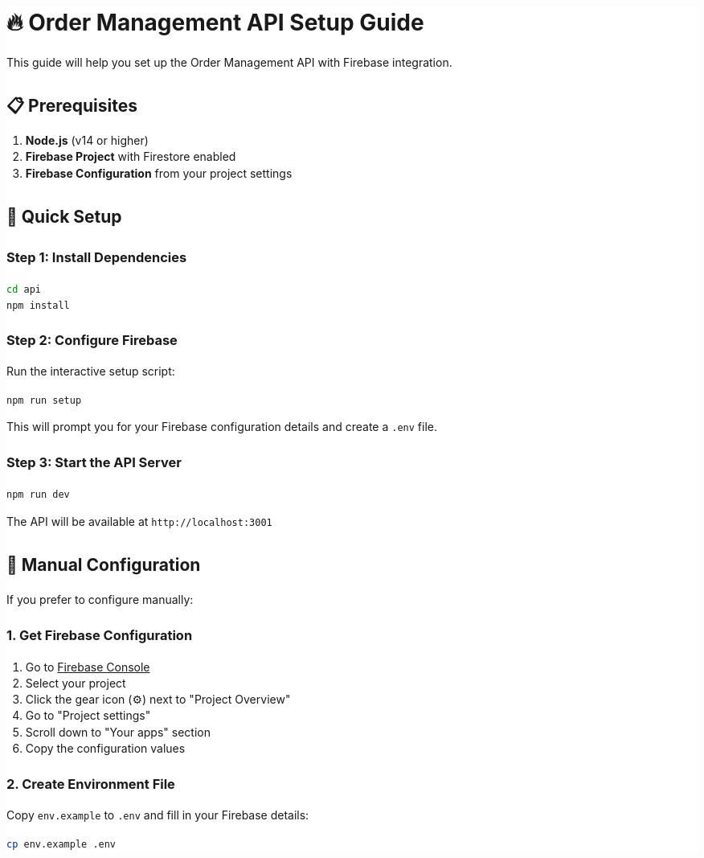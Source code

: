 # 🔥 Order Management API Setup Guide

This guide will help you set up the Order Management API with Firebase integration.

## 📋 Prerequisites

1. **Node.js** (v14 or higher)
2. **Firebase Project** with Firestore enabled
3. **Firebase Configuration** from your project settings

## 🚀 Quick Setup

### Step 1: Install Dependencies
```bash
cd api
npm install
```

### Step 2: Configure Firebase
Run the interactive setup script:
```bash
npm run setup
```

This will prompt you for your Firebase configuration details and create a `.env` file.

### Step 3: Start the API Server
```bash
npm run dev
```

The API will be available at `http://localhost:3001`

## 🔧 Manual Configuration

If you prefer to configure manually:

### 1. Get Firebase Configuration
1. Go to [Firebase Console](https://console.firebase.google.com/)
2. Select your project
3. Click the gear icon (⚙️) next to "Project Overview"
4. Go to "Project settings"
5. Scroll down to "Your apps" section
6. Copy the configuration values

### 2. Create Environment File
Copy `env.example` to `.env` and fill in your Firebase details:

```bash
cp env.example .env
```
